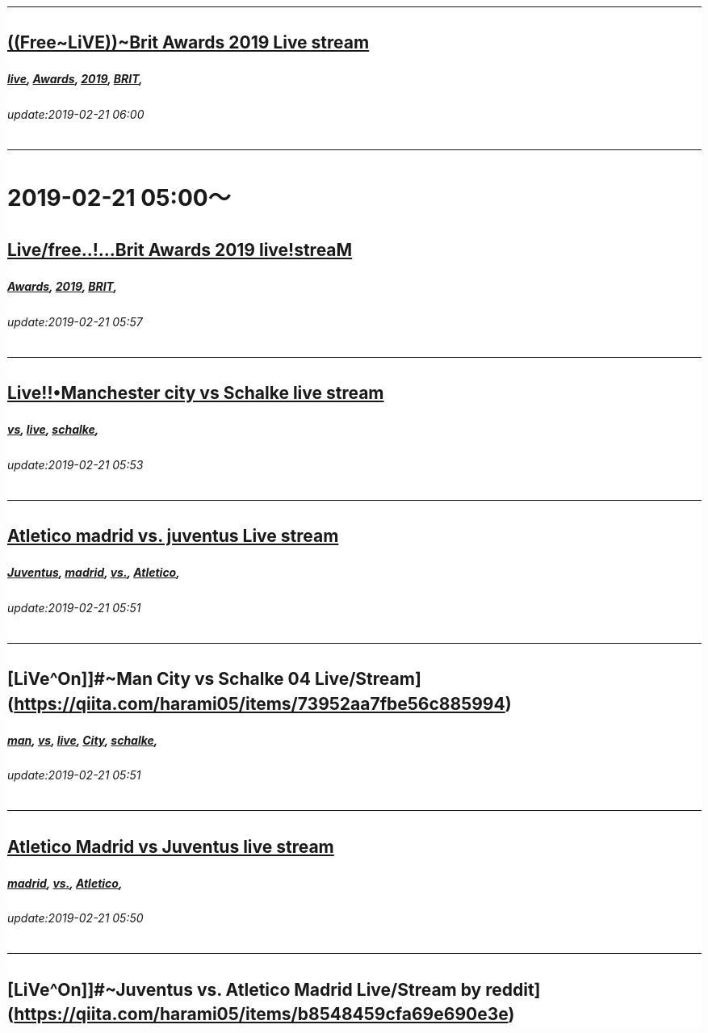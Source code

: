 
---
## [((Free~LiVE))~Brit Awards 2019 Live stream](https://qiita.com/balguruji/items/bffcb8651a35f216b80e)
##### [live](https://qiita.com/tags/live), [Awards](https://qiita.com/tags/Awards), [2019](https://qiita.com/tags/2019), [BRIT](https://qiita.com/tags/BRIT), 
###### update:2019-02-21 06:00
---




# 2019-02-21 05:00～
## [Live/free..!...Brit Awards 2019 live!streaM](https://qiita.com/gurujji78/items/6eb2d62cf7e8356f7deb)
##### [Awards](https://qiita.com/tags/Awards), [2019](https://qiita.com/tags/2019), [BRIT](https://qiita.com/tags/BRIT), 
###### update:2019-02-21 05:57
---
## [Live!!•Manchester city vs Schalke live stream](https://qiita.com/youtubetv2/items/f4d85670537803102da0)
##### [vs](https://qiita.com/tags/vs), [live](https://qiita.com/tags/live), [schalke](https://qiita.com/tags/schalke), 
###### update:2019-02-21 05:53
---
## [Atletico madrid vs. juventus Live stream](https://qiita.com/grac_g/items/911bbcc8400f79fb20cd)
##### [Juventus](https://qiita.com/tags/Juventus), [madrid](https://qiita.com/tags/madrid), [vs.](https://qiita.com/tags/vs.), [Atletico](https://qiita.com/tags/Atletico), 
###### update:2019-02-21 05:51
---
## [LiVe^On]]#~Man City vs Schalke 04 Live/Stream](https://qiita.com/harami05/items/73952aa7fbe56c885994)
##### [man](https://qiita.com/tags/man), [vs](https://qiita.com/tags/vs), [live](https://qiita.com/tags/live), [City](https://qiita.com/tags/City), [schalke](https://qiita.com/tags/schalke), 
###### update:2019-02-21 05:51
---
## [Atletico Madrid vs Juventus live stream](https://qiita.com/lengtababa/items/45b3e45fbe8694b94076)
##### [madrid](https://qiita.com/tags/madrid), [vs.](https://qiita.com/tags/vs.), [Atletico](https://qiita.com/tags/Atletico), 
###### update:2019-02-21 05:50
---
## [LiVe^On]]#~Juventus vs. Atletico Madrid Live/Stream by reddit](https://qiita.com/harami05/items/b8548459cfa69e690e3e)